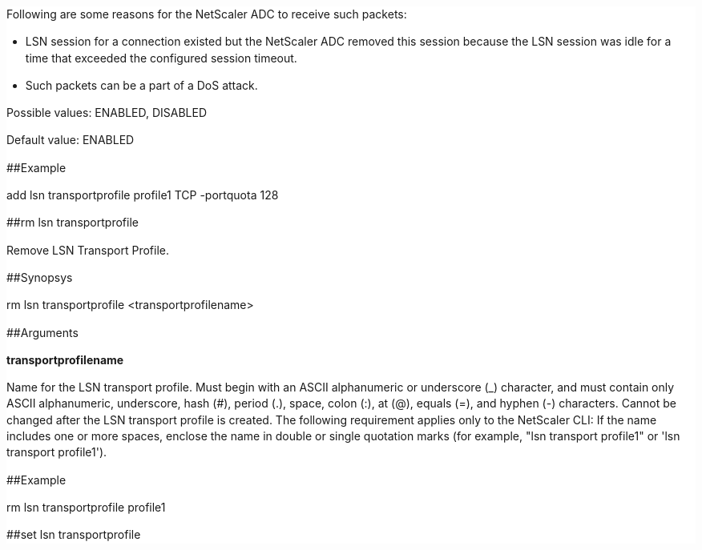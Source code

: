 Following are some reasons for the NetScaler ADC to receive such packets:

* LSN session for a connection existed but the NetScaler ADC removed this session because the LSN session was idle for a time that exceeded the configured session timeout.

* Such packets can be a part of a DoS attack.

Possible values: ENABLED, DISABLED

Default value: ENABLED







##Example



add lsn transportprofile profile1 TCP -portquota 128



##rm lsn transportprofile



Remove LSN Transport Profile.





##Synopsys



rm lsn transportprofile &lt;transportprofilename>





##Arguments



<b>transportprofilename</b>

Name for the LSN transport profile. Must begin with an ASCII alphanumeric or underscore (_) character, and must contain only ASCII alphanumeric, underscore, hash (#), period (.), space, colon (:), at (@), equals (=), and hyphen (-) characters. Cannot be changed after the LSN transport profile is created. The following requirement applies only to the NetScaler CLI: If the name includes one or more spaces, enclose the name in double or single quotation marks (for example, "lsn transport profile1" or 'lsn transport profile1').







##Example



rm lsn transportprofile profile1 



##set lsn transportprofile
